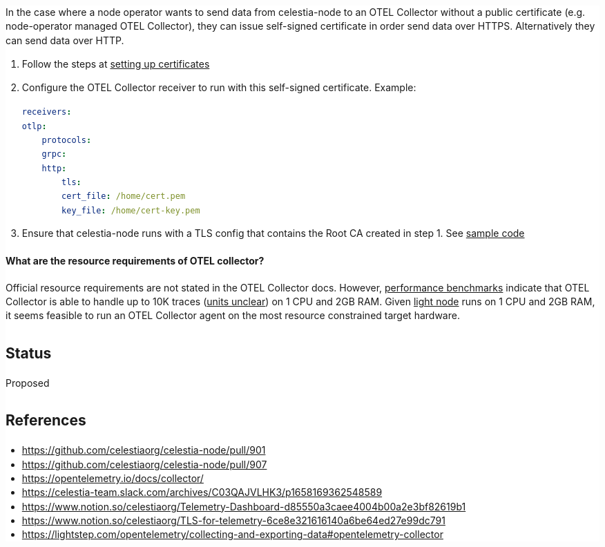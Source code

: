 In the case where a node operator wants to send data from celestia-node to an OTEL Collector without a public certificate (e.g. node-operator managed OTEL Collector), they can issue self-signed certificate in order send data over HTTPS. Alternatively they can send data over HTTP.

1. Follow the steps at [setting up certificates](https://opentelemetry.io/docs/collector/configuration/#setting-up-certificates)
1. Configure the OTEL Collector receiver to run with this self-signed certificate. Example:

    ```yaml
    receivers:
    otlp:
        protocols:
        grpc:
        http:
            tls:
            cert_file: /home/cert.pem
            key_file: /home/cert-key.pem
    ```

1. Ensure that celestia-node runs with a TLS config that contains the Root CA created in step 1. See [sample code](https://github.com/celestiaorg/celestia-node/blob/rp/tracing-with-tls/cmd/flags_misc.go#L173-L199)

#### What are the resource requirements of OTEL collector?

Official resource requirements are not stated in the OTEL Collector docs. However, [performance benchmarks](https://github.com/open-telemetry/opentelemetry-collector/blob/main/docs/performance.md#results-without-tail-based-sampling) indicate that OTEL Collector is able to handle up to 10K traces ([units unclear](https://github.com/open-telemetry/opentelemetry-collector/issues/5780)) on 1 CPU and 2GB RAM. Given [light node](https://docs.celestia.org/nodes/light-node#hardware-requirements) runs on 1 CPU and 2GB RAM, it seems feasible to run an OTEL Collector agent on the most resource constrained target hardware.

## Status

Proposed

## References

- <https://github.com/celestiaorg/celestia-node/pull/901>
- <https://github.com/celestiaorg/celestia-node/pull/907>
- <https://opentelemetry.io/docs/collector/>
- <https://celestia-team.slack.com/archives/C03QAJVLHK3/p1658169362548589>
- <https://www.notion.so/celestiaorg/Telemetry-Dashboard-d85550a3caee4004b00a2e3bf82619b1>
- <https://www.notion.so/celestiaorg/TLS-for-telemetry-6ce8e321616140a6be64ed27e99dc791>
- <https://lightstep.com/opentelemetry/collecting-and-exporting-data#opentelemetry-collector>
